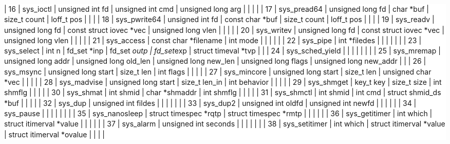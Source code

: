 | 16   | sys_ioctl                  | unsigned int fd                   | unsigned int cmd                      | unsigned long arg                     |                                       |                                      |                     | 
| 17   | sys_pread64                | unsigned long fd                  | char *buf                             | size_t count                          | loff_t pos                            |                                      |                     | 
| 18   | sys_pwrite64               | unsigned int fd                   | const char *buf                       | size_t count                          | loff_t pos                            |                                      |                     | 
| 19   | sys_readv                  | unsigned long fd                  | const struct iovec *vec               | unsigned long vlen                    |                                       |                                      |                     | 
| 20   | sys_writev                 | unsigned long fd                  | const struct iovec *vec               | unsigned long vlen                    |                                       |                                      |                     | 
| 21   | sys_access                 | const char *filename              | int mode                              |                                       |                                       |                                      |                     | 
| 22   | sys_pipe                   | int *filedes                      |                                       |                                       |                                       |                                      |                     | 
| 23   | sys_select                 | int n                             | fd_set *inp                           | fd_set *outp                          | fd_set*exp                            | struct timeval *tvp                  |                     | 
| 24   | sys_sched_yield            |                                   |                                       |                                       |                                       |                                      |                     | 
| 25   | sys_mremap                 | unsigned long addr                | unsigned long old_len                 | unsigned long new_len                 | unsigned long flags                   | unsigned long new_addr               |                     | 
| 26   | sys_msync                  | unsigned long start               | size_t len                            | int flags                             |                                       |                                      |                     | 
| 27   | sys_mincore                | unsigned long start               | size_t len                            | unsigned char *vec                    |                                       |                                      |                     | 
| 28   | sys_madvise                | unsigned long start               | size_t len_in                         | int behavior                          |                                       |                                      |                     | 
| 29   | sys_shmget                 | key_t key                         | size_t size                           | int shmflg                            |                                       |                                      |                     | 
| 30   | sys_shmat                  | int shmid                         | char *shmaddr                         | int shmflg                            |                                       |                                      |                     | 
| 31   | sys_shmctl                 | int shmid                         | int cmd                               | struct shmid_ds *buf                  |                                       |                                      |                     | 
| 32   | sys_dup                    | unsigned int fildes               |                                       |                                       |                                       |                                      |                     | 
| 33   | sys_dup2                   | unsigned int oldfd                | unsigned int newfd                    |                                       |                                       |                                      |                     | 
| 34   | sys_pause                  |                                   |                                       |                                       |                                       |                                      |                     | 
| 35   | sys_nanosleep              | struct timespec *rqtp             | struct timespec *rmtp                 |                                       |                                       |                                      |                     | 
| 36   | sys_getitimer              | int which                         | struct itimerval *value               |                                       |                                       |                                      |                     | 
| 37   | sys_alarm                  | unsigned int seconds              |                                       |                                       |                                       |                                      |                     | 
| 38   | sys_setitimer              | int which                         | struct itimerval *value               | struct itimerval *ovalue              |                                       |                                      |                     | 